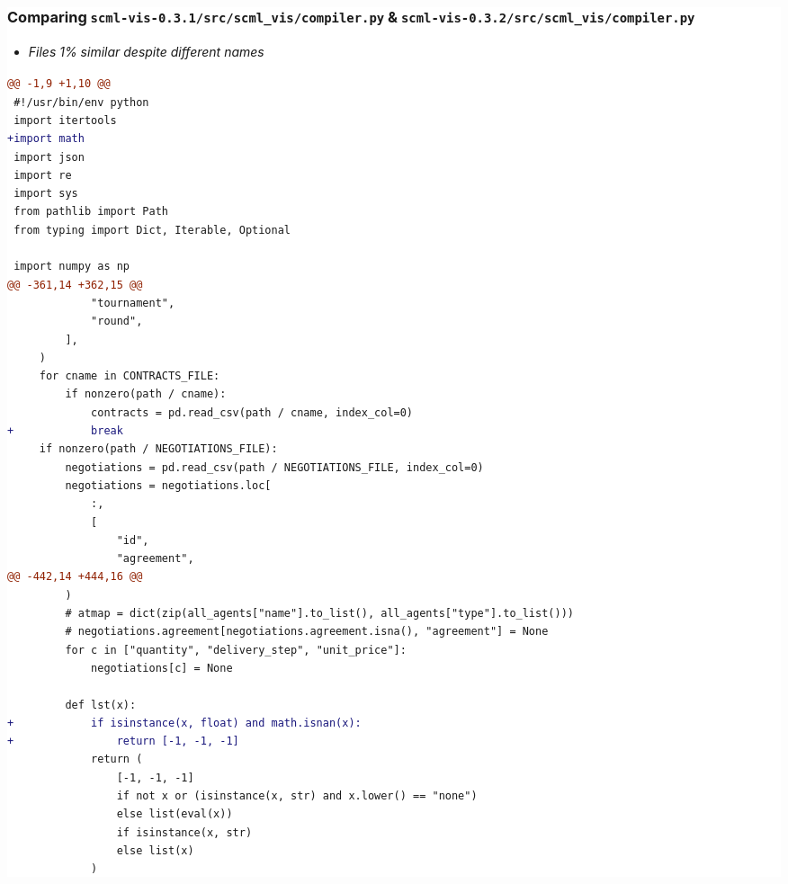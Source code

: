 ### Comparing `scml-vis-0.3.1/src/scml_vis/compiler.py` & `scml-vis-0.3.2/src/scml_vis/compiler.py`

 * *Files 1% similar despite different names*

```diff
@@ -1,9 +1,10 @@
 #!/usr/bin/env python
 import itertools
+import math
 import json
 import re
 import sys
 from pathlib import Path
 from typing import Dict, Iterable, Optional
 
 import numpy as np
@@ -361,14 +362,15 @@
             "tournament",
             "round",
         ],
     )
     for cname in CONTRACTS_FILE:
         if nonzero(path / cname):
             contracts = pd.read_csv(path / cname, index_col=0)
+            break
     if nonzero(path / NEGOTIATIONS_FILE):
         negotiations = pd.read_csv(path / NEGOTIATIONS_FILE, index_col=0)
         negotiations = negotiations.loc[
             :,
             [
                 "id",
                 "agreement",
@@ -442,14 +444,16 @@
         )
         # atmap = dict(zip(all_agents["name"].to_list(), all_agents["type"].to_list()))
         # negotiations.agreement[negotiations.agreement.isna(), "agreement"] = None
         for c in ["quantity", "delivery_step", "unit_price"]:
             negotiations[c] = None
 
         def lst(x):
+            if isinstance(x, float) and math.isnan(x):
+                return [-1, -1, -1]
             return (
                 [-1, -1, -1]
                 if not x or (isinstance(x, str) and x.lower() == "none")
                 else list(eval(x))
                 if isinstance(x, str)
                 else list(x)
             )
```
